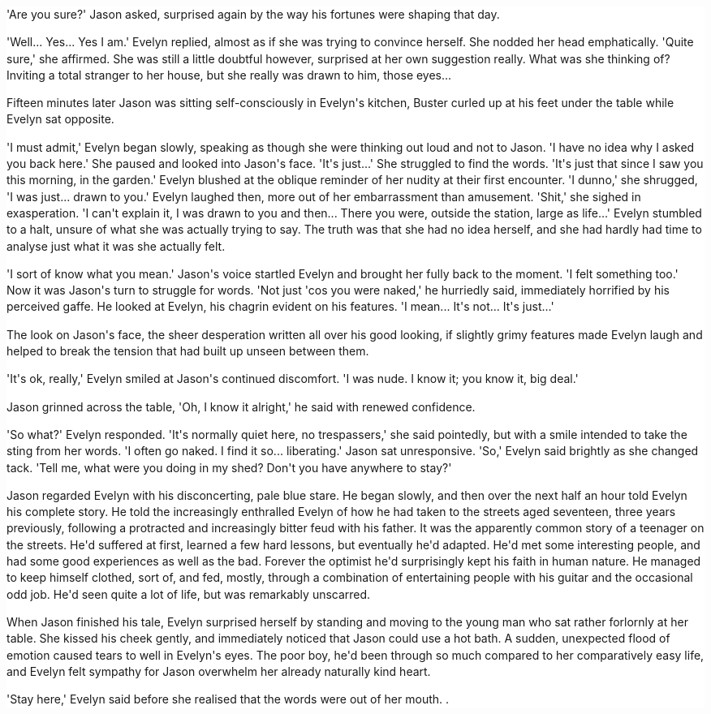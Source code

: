 'Are you sure?' Jason asked, surprised again by the way his fortunes were shaping that day. 

'Well... Yes... Yes I am.' Evelyn replied, almost as if she was trying to convince herself. She nodded her head emphatically. 'Quite sure,' she affirmed. She was still a little doubtful however, surprised at her own suggestion really. What was she thinking of? Inviting a total stranger to her house, but she really was drawn to him, those eyes... 

Fifteen minutes later Jason was sitting self-consciously in Evelyn's kitchen, Buster curled up at his feet under the table while Evelyn sat opposite. 

'I must admit,' Evelyn began slowly, speaking as though she were thinking out loud and not to Jason. 'I have no idea why I asked you back here.' She paused and looked into Jason's face. 'It's just...' She struggled to find the words. 'It's just that since I saw you this morning, in the garden.' Evelyn blushed at the oblique reminder of her nudity at their first encounter. 'I dunno,' she shrugged, 'I was just... drawn to you.' Evelyn laughed then, more out of her embarrassment than amusement. 'Shit,' she sighed in exasperation. 'I can't explain it, I was drawn to you and then... There you were, outside the station, large as life...' Evelyn stumbled to a halt, unsure of what she was actually trying to say. The truth was that she had no idea herself, and she had hardly had time to analyse just what it was she actually felt. 

'I sort of know what you mean.' Jason's voice startled Evelyn and brought her fully back to the moment. 'I felt something too.' Now it was Jason's turn to struggle for words. 'Not just 'cos you were naked,' he hurriedly said, immediately horrified by his perceived gaffe. He looked at Evelyn, his chagrin evident on his features. 'I mean... It's not... It's just...' 

The look on Jason's face, the sheer desperation written all over his good looking, if slightly grimy features made Evelyn laugh and helped to break the tension that had built up unseen between them. 

'It's ok, really,' Evelyn smiled at Jason's continued discomfort. 'I was nude. I know it; you know it, big deal.' 

Jason grinned across the table, 'Oh, I know it alright,' he said with renewed confidence. 

'So what?' Evelyn responded. 'It's normally quiet here, no trespassers,' she said pointedly, but with a smile intended to take the sting from her words. 'I often go naked. I find it so... liberating.' Jason sat unresponsive. 'So,' Evelyn said brightly as she changed tack. 'Tell me, what were you doing in my shed? Don't you have anywhere to stay?' 

Jason regarded Evelyn with his disconcerting, pale blue stare. He began slowly, and then over the next half an hour told Evelyn his complete story. He told the increasingly enthralled Evelyn of how he had taken to the streets aged seventeen, three years previously, following a protracted and increasingly bitter feud with his father. It was the apparently common story of a teenager on the streets. He'd suffered at first, learned a few hard lessons, but eventually he'd adapted. He'd met some interesting people, and had some good experiences as well as the bad. Forever the optimist he'd surprisingly kept his faith in human nature. He managed to keep himself clothed, sort of, and fed, mostly, through a combination of entertaining people with his guitar and the occasional odd job. He'd seen quite a lot of life, but was remarkably unscarred. 

When Jason finished his tale, Evelyn surprised herself by standing and moving to the young man who sat rather forlornly at her table. She kissed his cheek gently, and immediately noticed that Jason could use a hot bath. A sudden, unexpected flood of emotion caused tears to well in Evelyn's eyes. The poor boy, he'd been through so much compared to her comparatively easy life, and Evelyn felt sympathy for Jason overwhelm her already naturally kind heart. 

'Stay here,' Evelyn said before she realised that the words were out of her mouth. . 
